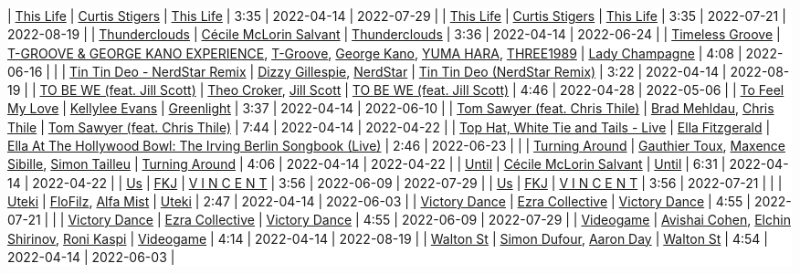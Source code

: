 | [This Life](https://open.spotify.com/track/4p8FHio2RFZ64jQDHphsjT) | [Curtis Stigers](https://open.spotify.com/artist/2bNtosg6E8tvmN6wYxPCfu) | [This Life](https://open.spotify.com/album/3WuTrzAWR3DPJlomUwOTeu) | 3:35 | 2022-04-14 | 2022-07-29 |
| [This Life](https://open.spotify.com/track/7qyZC802poeH9jzL8JXwfw) | [Curtis Stigers](https://open.spotify.com/artist/2bNtosg6E8tvmN6wYxPCfu) | [This Life](https://open.spotify.com/album/467pFPjzinmDVtcXSGZM1J) | 3:35 | 2022-07-21 | 2022-08-19 |
| [Thunderclouds](https://open.spotify.com/track/2OCV5Cn5DgesacD7ZLL10o) | [Cécile McLorin Salvant](https://open.spotify.com/artist/6PkSULcbxFKkxdgrmPGAvn) | [Thunderclouds](https://open.spotify.com/album/0oTY2QwL9n2OHFEjk4SbSh) | 3:36 | 2022-04-14 | 2022-06-24 |
| [Timeless Groove](https://open.spotify.com/track/6M0TjQ5VZGWrykqbrKFhFM) | [T\-GROOVE & GEORGE KANO EXPERIENCE](https://open.spotify.com/artist/1Afm2ZSmz3Vuof17bZeW25), [T\-Groove](https://open.spotify.com/artist/2Ky7DbgmIlA47OpDx5KzNt), [George Kano](https://open.spotify.com/artist/61JGbYJB0nxcUcdy0nex6U), [YUMA HARA](https://open.spotify.com/artist/5ysAjkLc0t3f6SmiE0Reyz), [THREE1989](https://open.spotify.com/artist/43pUK083tLA3lk3JQr5ATn) | [Lady Champagne](https://open.spotify.com/album/2idn5UHb0zcPRATU0Bi9ET) | 4:08 | 2022-06-16 |  |
| [Tin Tin Deo \- NerdStar Remix](https://open.spotify.com/track/6MpFDEgG4ehiQUI7VMSWfB) | [Dizzy Gillespie](https://open.spotify.com/artist/5RzjqfPS0Bu4bUMkyNNDpn), [NerdStar](https://open.spotify.com/artist/33ogCwkYhG2zUzynyFzKGw) | [Tin Tin Deo \(NerdStar Remix\)](https://open.spotify.com/album/1yz4dzReaybBDpWc4E0Yzy) | 3:22 | 2022-04-14 | 2022-08-19 |
| [TO BE WE \(feat\. Jill Scott\)](https://open.spotify.com/track/5wjYQzsjEKjRCJqi1ATR6A) | [Theo Croker](https://open.spotify.com/artist/7iUF39q93Xixo33E6IvNYm), [Jill Scott](https://open.spotify.com/artist/6AVLthptCPhfrxlHadOBJD) | [TO BE WE \(feat\. Jill Scott\)](https://open.spotify.com/album/6ANpsYzuTs3C5WahprXr0k) | 4:46 | 2022-04-28 | 2022-05-06 |
| [To Feel My Love](https://open.spotify.com/track/1wHg9gkUj3sjT9juoZSdNR) | [Kellylee Evans](https://open.spotify.com/artist/2ujofFVAz72xGjjpohH5Cn) | [Greenlight](https://open.spotify.com/album/2rW2O1EPebcqpvrazswliY) | 3:37 | 2022-04-14 | 2022-06-10 |
| [Tom Sawyer \(feat\. Chris Thile\)](https://open.spotify.com/track/2xoKI8Q32j85vB2CsutaAd) | [Brad Mehldau](https://open.spotify.com/artist/2vI9KFm0fwSfPrpEgOeIbq), [Chris Thile](https://open.spotify.com/artist/1dyGPAYZZHHW6WIqwKN5QF) | [Tom Sawyer \(feat\. Chris Thile\)](https://open.spotify.com/album/5BixI41jRQeNxOCG4IqoLQ) | 7:44 | 2022-04-14 | 2022-04-22 |
| [Top Hat, White Tie and Tails \- Live](https://open.spotify.com/track/6Z3xTihvELYImFc27FPdIi) | [Ella Fitzgerald](https://open.spotify.com/artist/5V0MlUE1Bft0mbLlND7FJz) | [Ella At The Hollywood Bowl: The Irving Berlin Songbook \(Live\)](https://open.spotify.com/album/7aebz42KPbU8Otic1ze11x) | 2:46 | 2022-06-23 |  |
| [Turning Around](https://open.spotify.com/track/5avRKp2Z3kagrmSQwIll9p) | [Gauthier Toux](https://open.spotify.com/artist/7IDfdcPGVTXSWIG5ZtQmVW), [Maxence Sibille](https://open.spotify.com/artist/2qniG8aGnYc6CQJ59CsKlP), [Simon Tailleu](https://open.spotify.com/artist/1NYeTK44a3YpVx5MGHv78d) | [Turning Around](https://open.spotify.com/album/1eQB09l2HbQH6fraSQIDxL) | 4:06 | 2022-04-14 | 2022-04-22 |
| [Until](https://open.spotify.com/track/2nh63pxeJEX6zXbxNYshCj) | [Cécile McLorin Salvant](https://open.spotify.com/artist/6PkSULcbxFKkxdgrmPGAvn) | [Until](https://open.spotify.com/album/2XA39yUkkqgUHVu4pdblOx) | 6:31 | 2022-04-14 | 2022-04-22 |
| [Us](https://open.spotify.com/track/2hsbJHiMjljKFNtd5OGshn) | [FKJ](https://open.spotify.com/artist/2FwDTncULUnmANIh7qKa5z) | [V I N C E N T](https://open.spotify.com/album/5BWHI6HIlttptflig3odJ7) | 3:56 | 2022-06-09 | 2022-07-29 |
| [Us](https://open.spotify.com/track/6LCI8AhbdDJzbuidDhGBv6) | [FKJ](https://open.spotify.com/artist/2FwDTncULUnmANIh7qKa5z) | [V I N C E N T](https://open.spotify.com/album/5OUJEZppb5mHHwR5Uw0rzw) | 3:56 | 2022-07-21 |  |
| [Uteki](https://open.spotify.com/track/2tyHRytoAC1YVwiqLcREQX) | [FloFilz](https://open.spotify.com/artist/39ZQx0618UYVBgGTDOJ2ds), [Alfa Mist](https://open.spotify.com/artist/2i1CPudyCUjL50Wqjv8AMI) | [Uteki](https://open.spotify.com/album/1zDxdzbNu4o75qRzcQzkcc) | 2:47 | 2022-04-14 | 2022-06-03 |
| [Victory Dance](https://open.spotify.com/track/65vqkVT78sHmYc3fTB3uQw) | [Ezra Collective](https://open.spotify.com/artist/5BRAUN0yN8557PLRZIr02W) | [Victory Dance](https://open.spotify.com/album/7CCp7nQx5T7GBtU8TiKtRq) | 4:55 | 2022-07-21 |  |
| [Victory Dance](https://open.spotify.com/track/6cQzmvrbnCM1d51XOodmPR) | [Ezra Collective](https://open.spotify.com/artist/5BRAUN0yN8557PLRZIr02W) | [Victory Dance](https://open.spotify.com/album/7x5W5TIWobdV7SeF6kFtn9) | 4:55 | 2022-06-09 | 2022-07-29 |
| [Videogame](https://open.spotify.com/track/3wimSiydjydfXFkpzPpzIX) | [Avishai Cohen](https://open.spotify.com/artist/5wu05jGsVMAFHYMYHqCB9l), [Elchin Shirinov](https://open.spotify.com/artist/7EhiJAWt6Pal31fc4iyJM2), [Roni Kaspi](https://open.spotify.com/artist/12mubYgIHWEtjzaEi41bv9) | [Videogame](https://open.spotify.com/album/2SvVWK76JFpxikCtvZVN4L) | 4:14 | 2022-04-14 | 2022-08-19 |
| [Walton St](https://open.spotify.com/track/37vqYc0prYUPrH4sPRWxlV) | [Simon Dufour](https://open.spotify.com/artist/3MJwju3XDhIjxT5t9Tq4aw), [Aaron Day](https://open.spotify.com/artist/7iIKqzMPFhySieiHdJv0zp) | [Walton St](https://open.spotify.com/album/5hxXApzEe9LJOMvoWXtNdW) | 4:54 | 2022-04-14 | 2022-06-03 |